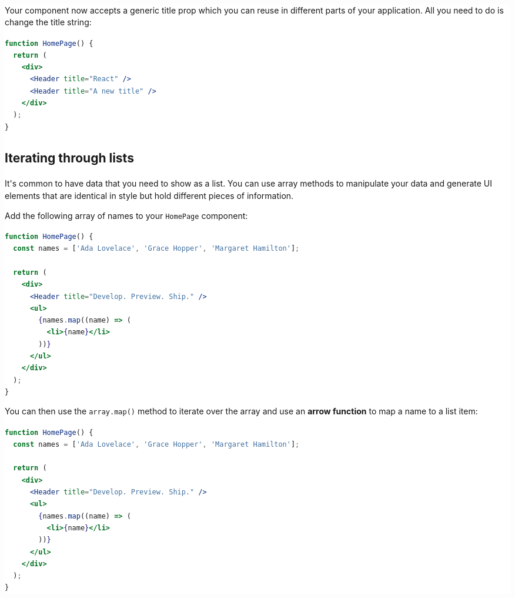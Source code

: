 Your component now accepts a generic title prop which you can reuse in different parts of your application. All you need to do is change the title string:

```jsx filename="index.html" highlight={4,5}
function HomePage() {
  return (
    <div>
      <Header title="React" />
      <Header title="A new title" />
    </div>
  );
}
```

## Iterating through lists

It's common to have data that you need to show as a list. You can use array methods to manipulate your data and generate UI elements that are identical in style but hold different pieces of information.

Add the following array of names to your `HomePage` component:

```jsx filename="index.html" highlight={2}
function HomePage() {
  const names = ['Ada Lovelace', 'Grace Hopper', 'Margaret Hamilton'];

  return (
    <div>
      <Header title="Develop. Preview. Ship." />
      <ul>
        {names.map((name) => (
          <li>{name}</li>
        ))}
      </ul>
    </div>
  );
}
```

You can then use the `array.map()` method to iterate over the array and use an **arrow function** to map a name to a list item:

```jsx filename="index.html" highlight={7-11}
function HomePage() {
  const names = ['Ada Lovelace', 'Grace Hopper', 'Margaret Hamilton'];

  return (
    <div>
      <Header title="Develop. Preview. Ship." />
      <ul>
        {names.map((name) => (
          <li>{name}</li>
        ))}
      </ul>
    </div>
  );
}
```
